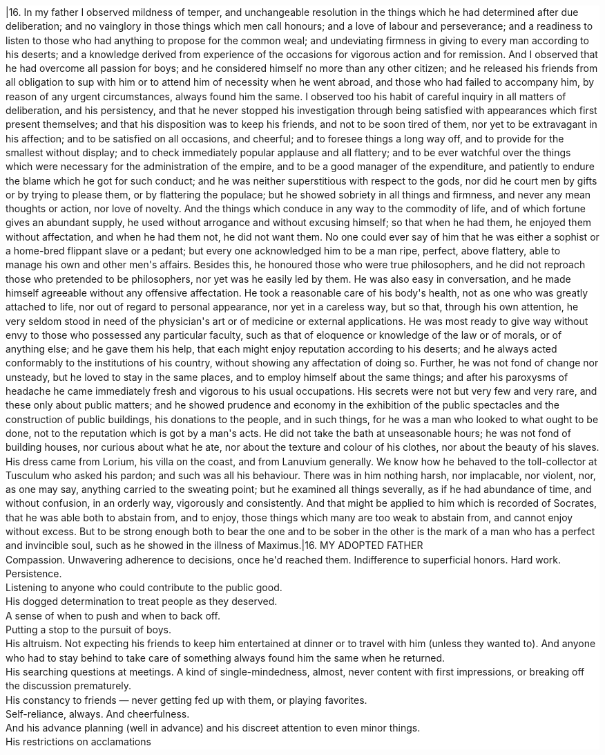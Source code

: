 |16. In my father I observed mildness of temper, and unchangeable resolution in the things which he had determined after due deliberation; and no vainglory in those things which men call honours; and a love of labour and perseverance; and a readiness to listen to those who had anything to propose for the common weal; and undeviating firmness in giving to every man according to his deserts; and a knowledge derived from experience of the occasions for vigorous action and for remission. And I observed that he had overcome all passion for boys; and he considered himself no more than any other citizen; and he released his friends from all obligation to sup with him or to attend him of necessity when he went abroad, and those who had failed to accompany him, by reason of any urgent circumstances, always found him the same. I observed too his habit of careful inquiry in all matters of deliberation, and his persistency, and that he never stopped his investigation through being satisfied with appearances which first present themselves; and that his disposition was to keep his friends, and not to be soon tired of them, nor yet to be extravagant in his affection; and to be satisfied on all occasions, and cheerful; and to foresee things a long way off, and to provide for the smallest without display; and to check immediately popular applause and all flattery; and to be ever watchful over the things which were necessary for the administration of the empire, and to be a good manager of the expenditure, and patiently to endure the blame which he got for such conduct; and he was neither superstitious with respect to the gods, nor did he court men by gifts or by trying to please them, or by flattering the populace; but he showed sobriety in all things and firmness, and never any mean thoughts or action, nor love of novelty. And the things which conduce in any way to the commodity of life, and of which fortune gives an abundant supply, he used without arrogance and without excusing himself; so that when he had them, he enjoyed them without affectation, and when he had them not, he did not want them. No one could ever say of him that he was either a sophist or a home-bred flippant slave or a pedant; but every one acknowledged him to be a man ripe, perfect, above flattery, able to manage his own and other men's affairs. Besides this, he honoured those who were true philosophers, and he did not reproach those who pretended to be philosophers, nor yet was he easily led by them. He was also easy in conversation, and he made himself agreeable without any offensive affectation. He took a reasonable care of his body's health, not as one who was greatly attached to life, nor out of regard to personal appearance, nor yet in a careless way, but so that, through his own attention, he very seldom stood in need of the physician's art or of medicine or external applications. He was most ready to give way without envy to those who possessed any particular faculty, such as that of eloquence or knowledge of the law or of morals, or of anything else; and he gave them his help, that each might enjoy reputation according to his deserts; and he always acted conformably to the institutions of his country, without showing any affectation of doing so. Further, he was not fond of change nor unsteady, but he loved to stay in the same places, and to employ himself about the same things; and after his paroxysms of headache he came immediately fresh and vigorous to his usual occupations. His secrets were not but very few and very rare, and these only about public matters; and he showed prudence and economy in the exhibition of the public spectacles and the construction of public buildings, his donations to the people, and in such things, for he was a man who looked to what ought to be done, not to the reputation which is got by a man's acts. He did not take the bath at unseasonable hours; he was not fond of building houses, nor curious about what he ate, nor about the texture and colour of his clothes, nor about the beauty of his slaves. His dress came from Lorium, his villa on the coast, and from Lanuvium generally. We know how he behaved to the toll-collector at Tusculum who asked his pardon; and such was all his behaviour. There was in him nothing harsh, nor implacable, nor violent, nor, as one may say, anything carried to the sweating point; but he examined all things severally, as if he had abundance of time, and without confusion, in an orderly way, vigorously and consistently. And that might be applied to him which is recorded of Socrates, that he was able both to abstain from, and to enjoy, those things which many are too weak to abstain from, and cannot enjoy without excess. But to be strong enough both to bear the one and to be sober in the other is the mark of a man who has a perfect and invincible soul, such as he showed in the illness of Maximus.|16. MY ADOPTED FATHER<br>Compassion. Unwavering adherence to decisions, once he'd reached them. Indifference to superficial honors. Hard work. Persistence.<br>Listening to anyone who could contribute to the public good.<br>His dogged determination to treat people as they deserved.<br>A sense of when to push and when to back off.<br>Putting a stop to the pursuit of boys.<br>His altruism. Not expecting his friends to keep him entertained at dinner or to travel with him (unless they wanted to). And anyone who had to stay behind to take care of something always found him the same when he returned.<br>His searching questions at meetings. A kind of single-mindedness, almost, never content with first impressions, or breaking off the discussion prematurely.<br>His constancy to friends &mdash; never getting fed up with them, or playing favorites. <br>Self-reliance, always. And cheerfulness.<br>And his advance planning (well in advance) and his discreet attention to even minor things.<br>His restrictions on acclamations